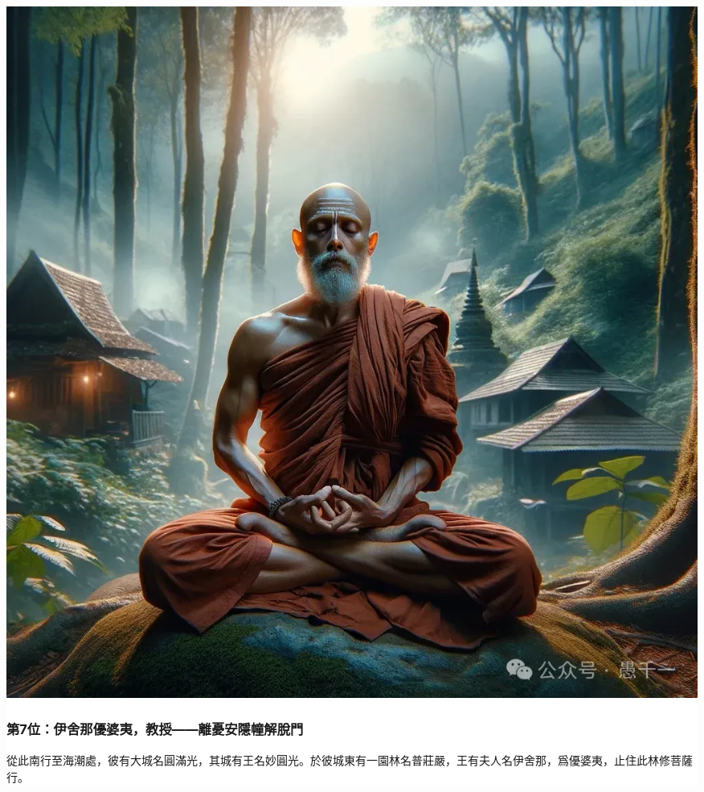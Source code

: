 ![alt text](../images/image-21.png)



### 第7位：伊舍那優婆夷，教授——離憂安隱幢解脫門

從此南行至海潮處，彼有大城名圓滿光，其城有王名妙圓光。於彼城東有一園林名普莊嚴，王有夫人名伊舍那，爲優婆夷，止住此林修菩薩行。
